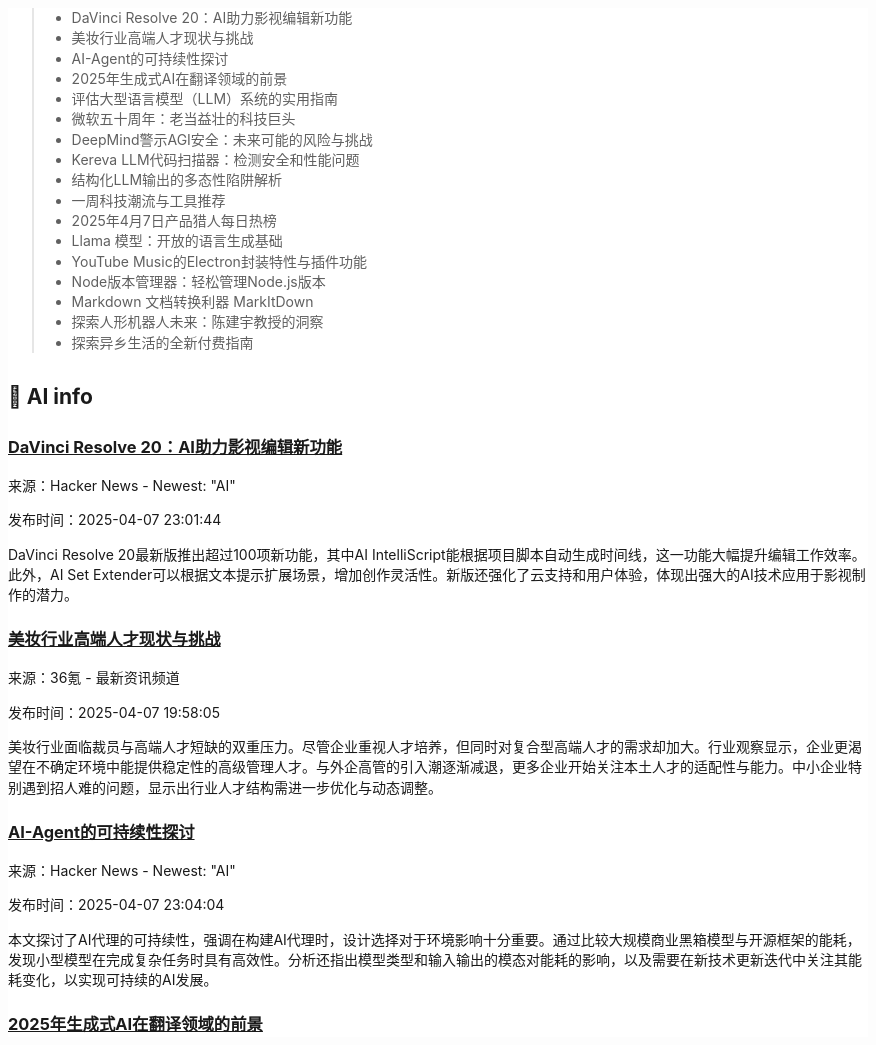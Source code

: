 
> - DaVinci Resolve 20：AI助力影视编辑新功能
> - 美妆行业高端人才现状与挑战
> - AI-Agent的可持续性探讨
> - 2025年生成式AI在翻译领域的前景
> - 评估大型语言模型（LLM）系统的实用指南
> - 微软五十周年：老当益壮的科技巨头
> - DeepMind警示AGI安全：未来可能的风险与挑战
> - Kereva LLM代码扫描器：检测安全和性能问题
> - 结构化LLM输出的多态性陷阱解析
> - 一周科技潮流与工具推荐
> - 2025年4月7日产品猎人每日热榜
> - Llama 模型：开放的语言生成基础
> - YouTube Music的Electron封装特性与插件功能
> - Node版本管理器：轻松管理Node.js版本
> - Markdown 文档转换利器 MarkItDown
> - 探索人形机器人未来：陈建宇教授的洞察
> - 探索异乡生活的全新付费指南

## 🤖 AI info

### [DaVinci Resolve 20：AI助力影视编辑新功能](https://www.engadget.com/apps/davinci-resolve-20s-latest-ai-feature-can-create-an-entire-timeline-based-on-a-script-120009351.html)

来源：Hacker News - Newest: "AI"

发布时间：2025-04-07 23:01:44

DaVinci Resolve 20最新版推出超过100项新功能，其中AI IntelliScript能根据项目脚本自动生成时间线，这一功能大幅提升编辑工作效率。此外，AI Set Extender可以根据文本提示扩展场景，增加创作灵活性。新版还强化了云支持和用户体验，体现出强大的AI技术应用于影视制作的潜力。

### [美妆行业高端人才现状与挑战](https://www.36kr.com/p/3239999707250312)

来源：36氪 - 最新资讯频道

发布时间：2025-04-07 19:58:05

美妆行业面临裁员与高端人才短缺的双重压力。尽管企业重视人才培养，但同时对复合型高端人才的需求却加大。行业观察显示，企业更渴望在不确定环境中能提供稳定性的高级管理人才。与外企高管的引入潮逐渐减退，更多企业开始关注本土人才的适配性与能力。中小企业特别遇到招人难的问题，显示出行业人才结构需进一步优化与动态调整。

### [AI-Agent的可持续性探讨](https://huggingface.co/blog/sasha/ai-agent-sustainability)

来源：Hacker News - Newest: "AI"

发布时间：2025-04-07 23:04:04

本文探讨了AI代理的可持续性，强调在构建AI代理时，设计选择对于环境影响十分重要。通过比较大规模商业黑箱模型与开源框架的能耗，发现小型模型在完成复杂任务时具有高效性。分析还指出模型类型和输入输出的模态对能耗的影响，以及需要在新技术更新迭代中关注其能耗变化，以实现可持续的AI发展。

### [2025年生成式AI在翻译领域的前景](https://inten.to/blog/generative-ai-for-translation-in-2025/)
